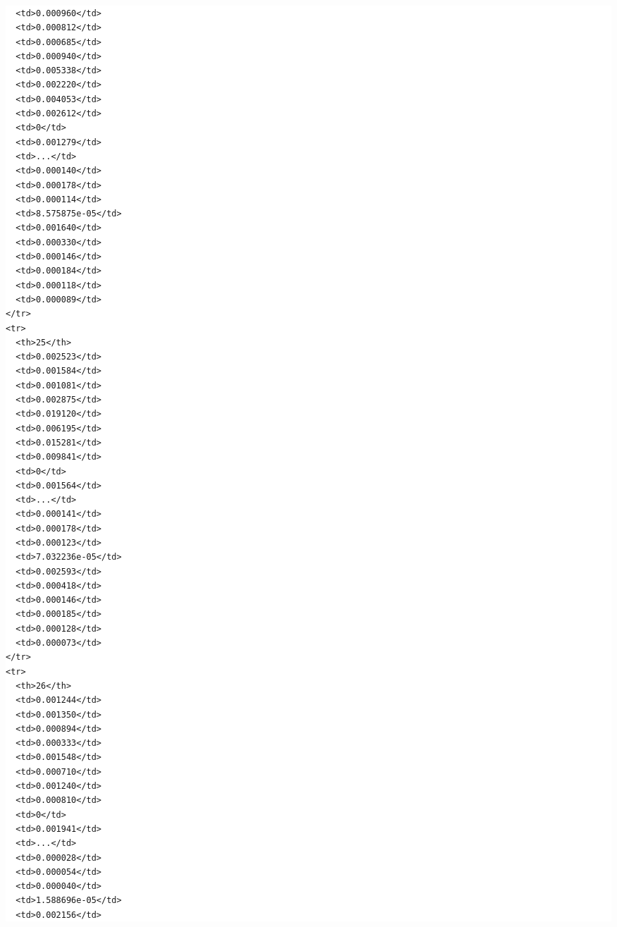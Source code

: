       <td>0.000960</td>
      <td>0.000812</td>
      <td>0.000685</td>
      <td>0.000940</td>
      <td>0.005338</td>
      <td>0.002220</td>
      <td>0.004053</td>
      <td>0.002612</td>
      <td>0</td>
      <td>0.001279</td>
      <td>...</td>
      <td>0.000140</td>
      <td>0.000178</td>
      <td>0.000114</td>
      <td>8.575875e-05</td>
      <td>0.001640</td>
      <td>0.000330</td>
      <td>0.000146</td>
      <td>0.000184</td>
      <td>0.000118</td>
      <td>0.000089</td>
    </tr>
    <tr>
      <th>25</th>
      <td>0.002523</td>
      <td>0.001584</td>
      <td>0.001081</td>
      <td>0.002875</td>
      <td>0.019120</td>
      <td>0.006195</td>
      <td>0.015281</td>
      <td>0.009841</td>
      <td>0</td>
      <td>0.001564</td>
      <td>...</td>
      <td>0.000141</td>
      <td>0.000178</td>
      <td>0.000123</td>
      <td>7.032236e-05</td>
      <td>0.002593</td>
      <td>0.000418</td>
      <td>0.000146</td>
      <td>0.000185</td>
      <td>0.000128</td>
      <td>0.000073</td>
    </tr>
    <tr>
      <th>26</th>
      <td>0.001244</td>
      <td>0.001350</td>
      <td>0.000894</td>
      <td>0.000333</td>
      <td>0.001548</td>
      <td>0.000710</td>
      <td>0.001240</td>
      <td>0.000810</td>
      <td>0</td>
      <td>0.001941</td>
      <td>...</td>
      <td>0.000028</td>
      <td>0.000054</td>
      <td>0.000040</td>
      <td>1.588696e-05</td>
      <td>0.002156</td>